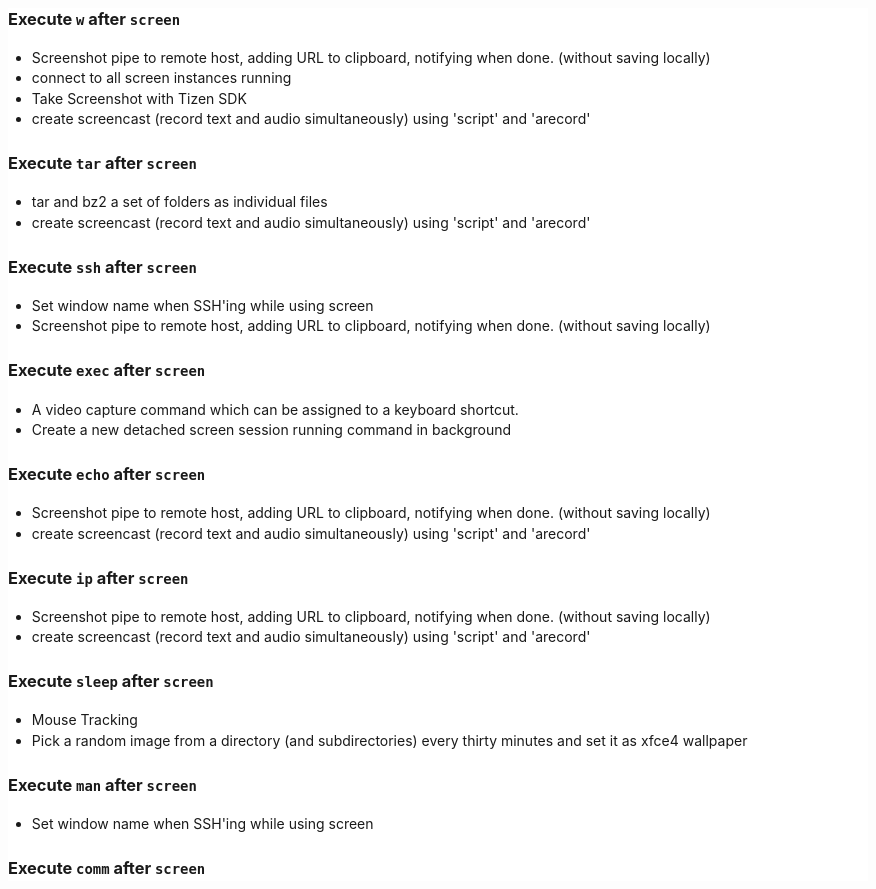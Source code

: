 ### Execute `w` after `screen`

- Screenshot pipe to remote host, adding URL to clipboard, notifying when done. (without saving locally)
- connect to all screen instances running
- Take Screenshot with Tizen SDK
- create screencast (record text and audio simultaneously) using 'script' and 'arecord'

            
### Execute `tar` after `screen`

- tar and bz2 a set of folders as individual files
- create screencast (record text and audio simultaneously) using 'script' and 'arecord'

            
### Execute `ssh` after `screen`

- Set window name when SSH'ing while using screen
- Screenshot pipe to remote host, adding URL to clipboard, notifying when done. (without saving locally)

            
### Execute `exec` after `screen`

- A video capture command which can be assigned to a keyboard shortcut.
- Create a new detached screen session running command in background

            
### Execute `echo` after `screen`

- Screenshot pipe to remote host, adding URL to clipboard, notifying when done. (without saving locally)
- create screencast (record text and audio simultaneously) using 'script' and 'arecord'

            
### Execute `ip` after `screen`

- Screenshot pipe to remote host, adding URL to clipboard, notifying when done. (without saving locally)
- create screencast (record text and audio simultaneously) using 'script' and 'arecord'

            
### Execute `sleep` after `screen`

- Mouse Tracking
- Pick a random image from a directory (and subdirectories) every thirty minutes and set it as xfce4 wallpaper

            
### Execute `man` after `screen`

- Set window name when SSH'ing while using screen

            
### Execute `comm` after `screen`
